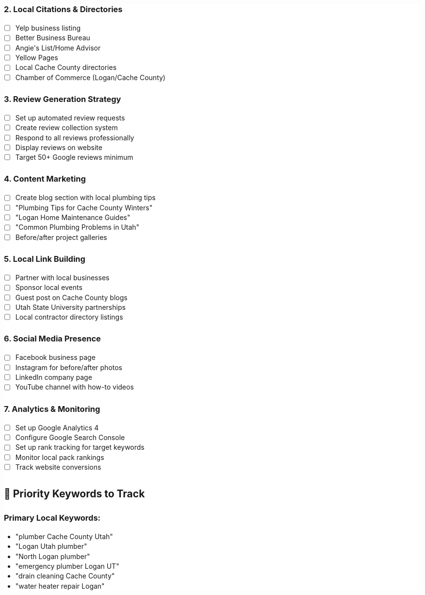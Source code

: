 ### 2. Local Citations & Directories
- [ ] Yelp business listing
- [ ] Better Business Bureau
- [ ] Angie's List/Home Advisor
- [ ] Yellow Pages
- [ ] Local Cache County directories
- [ ] Chamber of Commerce (Logan/Cache County)

### 3. Review Generation Strategy
- [ ] Set up automated review requests
- [ ] Create review collection system
- [ ] Respond to all reviews professionally
- [ ] Display reviews on website
- [ ] Target 50+ Google reviews minimum

### 4. Content Marketing
- [ ] Create blog section with local plumbing tips
- [ ] "Plumbing Tips for Cache County Winters"
- [ ] "Logan Home Maintenance Guides"
- [ ] "Common Plumbing Problems in Utah"
- [ ] Before/after project galleries

### 5. Local Link Building
- [ ] Partner with local businesses
- [ ] Sponsor local events
- [ ] Guest post on Cache County blogs
- [ ] Utah State University partnerships
- [ ] Local contractor directory listings

### 6. Social Media Presence
- [ ] Facebook business page
- [ ] Instagram for before/after photos
- [ ] LinkedIn company page
- [ ] YouTube channel with how-to videos

### 7. Analytics & Monitoring
- [ ] Set up Google Analytics 4
- [ ] Configure Google Search Console
- [ ] Set up rank tracking for target keywords
- [ ] Monitor local pack rankings
- [ ] Track website conversions

## 🎯 Priority Keywords to Track

### Primary Local Keywords:
- "plumber Cache County Utah"
- "Logan Utah plumber"
- "North Logan plumber"
- "emergency plumber Logan UT"
- "drain cleaning Cache County"
- "water heater repair Logan"
